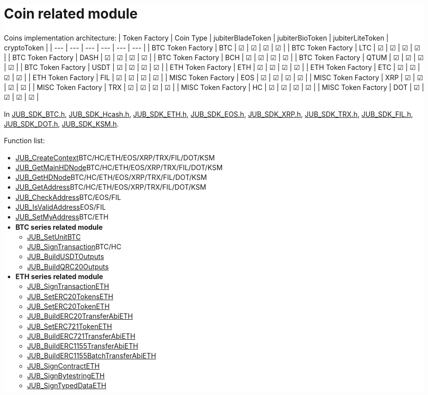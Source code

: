 # Coin related module
Coins implementation architecture:
| Token Factory | Coin Type | jubiterBladeToken | jubiterBioToken | jubiterLiteToken | cryptoToken |
| --- | --- | --- | --- | --- | --- |
| BTC Token Factory | BTC | &#x2611; | &#x2611; | &#x2611; | &#x2611; |
| BTC Token Factory | LTC | &#x2611; | &#x2611; | &#x2611; | &#x2611; |
| BTC Token Factory | DASH | &#x2611; | &#x2611; | &#x2611; | &#x2611; |
| BTC Token Factory | BCH | &#x2611; | &#x2611; | &#x2611; | &#x2611; |
| BTC Token Factory | QTUM | &#x2611; | &#x2611; | &#x2611; | &#x2611; |
| BTC Token Factory | USDT | &#x2611; | &#x2611; | &#x2611; | &#x2611; |
| ETH Token Factory | ETH | &#x2611; | &#x2611; | &#x2611; | &#x2611; |
| ETH Token Factory | ETC | &#x2611; | &#x2611; | &#x2611; | &#x2611; |
| ETH Token Factory | FIL | &#x2611; | &#x2611; | &#x2611; | &#x2611; |
| MISC Token Factory | EOS | &#x2611; | &#x2611; | &#x2611; | &#x2611; |
| MISC Token Factory | XRP | &#x2611; | &#x2611; | &#x2611; | &#x2611; |
| MISC Token Factory | TRX | &#x2611; | &#x2611; | &#x2611; | &#x2611; |
| MISC Token Factory | HC | &#x2611; | &#x2611; | &#x2611; | &#x2611; |
| MISC Token Factory | DOT | &#x2611; | &#x2611; | &#x2611; | &#x2611; |

In [JUB_SDK_BTC.h](../include/JUB_SDK_BTC.h), [JUB_SDK_Hcash.h](../include/JUB_SDK_Hcash.h),
[JUB_SDK_ETH.h](../include/JUB_SDK_ETH.h), 
[JUB_SDK_EOS.h](../include/JUB_SDK_EOS.h),
[JUB_SDK_XRP.h](../include/JUB_SDK_XRP.h), 
[JUB_SDK_TRX.h](../include/JUB_SDK_TRX.h), 
[JUB_SDK_FIL.h](../include/JUB_SDK_FIL.h),
[JUB_SDK_DOT.h](../include/JUB_SDK_DOT.h),
[JUB_SDK_KSM.h](../include/JUB_SDK_KSM.h).

Function list:
* [JUB_CreateContext](#JUB_CreateContextXXX)BTC/HC/ETH/EOS/XRP/TRX/FIL/DOT/KSM
* [JUB_GetMainHDNode](#JUB_GetMainHDNodeXXX)BTC/HC/ETH/EOS/XRP/TRX/FIL/DOT/KSM
* [JUB_GetHDNode](#JUB_GetHDNodeXXX)BTC/HC/ETH/EOS/XRP/TRX/FIL/DOT/KSM
* [JUB_GetAddress](#JUB_GetAddressXXX)BTC/HC/ETH/EOS/XRP/TRX/FIL/DOT/KSM
* [JUB_CheckAddress](#JUB_CheckAddressXXX)BTC/EOS/FIL
* [JUB_IsValidAddress](#JUB_IsValidAddressXXX)EOS/FIL
* [JUB_SetMyAddress](#JUB_SetMyAddressXXX)BTC/ETH
* **BTC series related module**
    * [JUB_SetUnitBTC](#JUB_SetUnitBTC)
    * [JUB_SignTransaction](#JUB_SignTransactionXXX)BTC/HC
    * [JUB_BuildUSDTOutputs](#JUB_BuildUSDTOutputs)
    * [JUB_BuildQRC20Outputs](#JUB_BuildQRC20Outputs)
* **ETH series related module**
    * [JUB_SignTransactionETH](#JUB_SignTransactionETH)
    * [JUB_SetERC20TokensETH](#JUB_SetERC20TokensETH)
    * [JUB_SetERC20TokenETH](#JUB_SetERC20TokenETH)
    * [JUB_BuildERC20TransferAbiETH](#JUB_BuildERC20TransferAbiETH)
    * [JUB_SetERC721TokenETH](#JUB_SetERC721TokenETH)
    * [JUB_BuildERC721TransferAbiETH](#JUB_BuildERC721TransferAbiETH)
    * [JUB_BuildERC1155TransferAbiETH](#JUB_BuildERC1155TransferAbiETH)
    * [JUB_BuildERC1155BatchTransferAbiETH](#JUB_BuildERC1155BatchTransferAbiETH)
    * [JUB_SignContractETH](#JUB_SignContractETH)
    * [JUB_SignBytestringETH](#JUB_SignBytestringETH)
    * [JUB_SignTypedDataETH](#JUB_SignTypedDataETH)